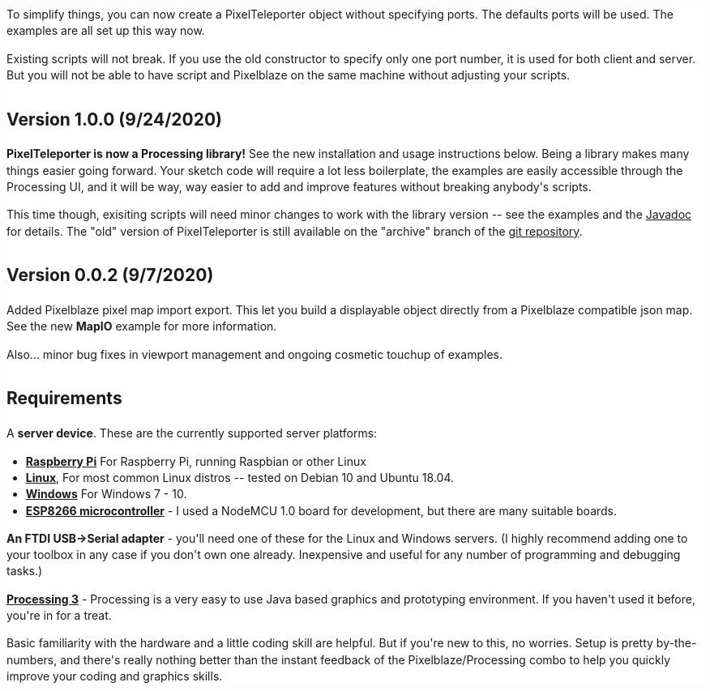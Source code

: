 To simplify things, you can now create a PixelTeleporter object without specifying ports. The defaults ports will be used.  The examples are all set up this way now.

Existing scripts will not break. If you use the old constructor to specify only one port number, it is used for both client and server.
But you will not be able to have script and Pixelblaze on the same machine without adjusting your scripts. 

## Version 1.0.0 (9/24/2020) 
**PixelTeleporter is now a Processing library!**
See the new installation and usage instructions below.  Being a library makes many things easier going forward. 
Your sketch code will require a lot less boilerplate, the examples are easily accessible through the Processing UI,
and it will be way, way easier to add and improve features without breaking anybody's scripts.

This time though, exisiting scripts will need minor changes to work with the library version -- see the examples
and the [Javadoc](https://zranger1.github.io/PixelTeleporter/pixelTeleporter/library/package-summary.html) for details. 
The "old" version of PixelTeleporter is still available on the "archive" branch of the [git repository](https://github.com/zranger1/PixelTeleporter).

## Version 0.0.2 (9/7/2020) 
Added Pixelblaze pixel map import export. This let you build a displayable object directly from a
Pixelblaze compatible json map. See the new **MapIO** example for more information.

Also... minor bug fixes in viewport management and ongoing cosmetic touchup of examples.

## Requirements
A **server device**. These are the currently supported server platforms:
- **[Raspberry Pi](./servers/Pi)** For Raspberry Pi, running Raspbian or other Linux
- **[Linux](./servers/Linux)**, For most common Linux distros -- tested on Debian 10 and Ubuntu 18.04.
- **[Windows](./servers/Windows)** For Windows 7 - 10.
- **[ESP8266 microcontroller](./servers/ESP8266)** - I used a NodeMCU 1.0 board for development, but there are many suitable boards.

**An FTDI USB->Serial adapter** - you'll need one of these for the Linux and Windows servers.  (I highly recommend adding one to your toolbox in any case 
if you don't own one already. Inexpensive and useful for any number of programming and debugging tasks.)

**[Processing 3](https://www.processing.org/download/)** - Processing is a very easy to use Java based graphics and prototyping environment.  If you 
haven't used it before, you're in for a treat.  

Basic familiarity with the hardware and a little coding skill are helpful. But if you're new to this, no worries.
Setup is pretty by-the-numbers, and there's really nothing better than the instant feedback of the Pixelblaze/Processing combo
to help you quickly improve your coding and graphics skills.
